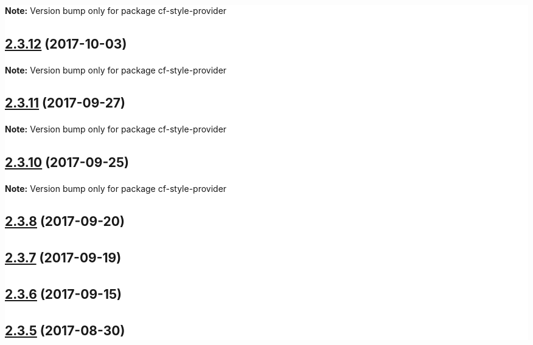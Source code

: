 


**Note:** Version bump only for package cf-style-provider

<a name="2.3.12"></a>
## [2.3.12](http://stash.cfops.it:7999/www/cf-ux/compare/cf-style-provider@2.3.9...cf-style-provider@2.3.12) (2017-10-03)




**Note:** Version bump only for package cf-style-provider

<a name="2.3.11"></a>
## [2.3.11](http://stash.cfops.it:7999/www/cf-ux/compare/cf-style-provider@2.3.9...cf-style-provider@2.3.11) (2017-09-27)




**Note:** Version bump only for package cf-style-provider

<a name="2.3.10"></a>
## [2.3.10](http://stash.cfops.it:7999/www/cf-ux/compare/cf-style-provider@2.3.9...cf-style-provider@2.3.10) (2017-09-25)




**Note:** Version bump only for package cf-style-provider

<a name="2.3.8"></a>
## [2.3.8](https://github.com/cloudflare/cf-ui/compare/cf-style-provider@2.3.7...cf-style-provider@2.3.8) (2017-09-20)




<a name="2.3.7"></a>
## [2.3.7](https://github.com/cloudflare/cf-ui/compare/cf-style-provider@2.3.6...cf-style-provider@2.3.7) (2017-09-19)




<a name="2.3.6"></a>
## [2.3.6](https://github.com/cloudflare/cf-ui/compare/cf-style-provider@2.3.5...cf-style-provider@2.3.6) (2017-09-15)




<a name="2.3.5"></a>
## [2.3.5](https://github.com/cloudflare/cf-ui/compare/cf-style-provider@2.3.4...cf-style-provider@2.3.5) (2017-08-30)
